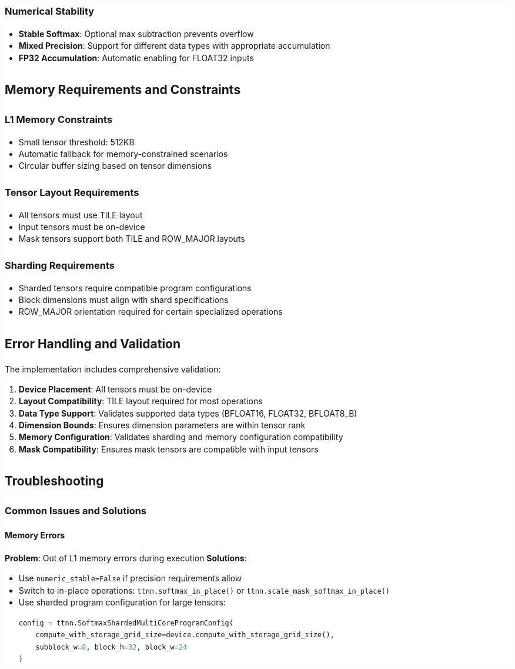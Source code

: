### Numerical Stability
- **Stable Softmax**: Optional max subtraction prevents overflow
- **Mixed Precision**: Support for different data types with appropriate accumulation
- **FP32 Accumulation**: Automatic enabling for FLOAT32 inputs

## Memory Requirements and Constraints

### L1 Memory Constraints
- Small tensor threshold: 512KB
- Automatic fallback for memory-constrained scenarios
- Circular buffer sizing based on tensor dimensions

### Tensor Layout Requirements
- All tensors must use TILE layout
- Input tensors must be on-device
- Mask tensors support both TILE and ROW_MAJOR layouts

### Sharding Requirements
- Sharded tensors require compatible program configurations
- Block dimensions must align with shard specifications
- ROW_MAJOR orientation required for certain specialized operations

## Error Handling and Validation

The implementation includes comprehensive validation:

1. **Device Placement**: All tensors must be on-device
2. **Layout Compatibility**: TILE layout required for most operations
3. **Data Type Support**: Validates supported data types (BFLOAT16, FLOAT32, BFLOAT8_B)
4. **Dimension Bounds**: Ensures dimension parameters are within tensor rank
5. **Memory Configuration**: Validates sharding and memory configuration compatibility
6. **Mask Compatibility**: Ensures mask tensors are compatible with input tensors

## Troubleshooting

### Common Issues and Solutions

#### Memory Errors
**Problem**: Out of L1 memory errors during execution
**Solutions**:
- Use `numeric_stable=False` if precision requirements allow
- Switch to in-place operations: `ttnn.softmax_in_place()` or `ttnn.scale_mask_softmax_in_place()`
- Use sharded program configuration for large tensors:
  ```python
  config = ttnn.SoftmaxShardedMultiCoreProgramConfig(
      compute_with_storage_grid_size=device.compute_with_storage_grid_size(),
      subblock_w=8, block_h=32, block_w=24
  )
  ```
